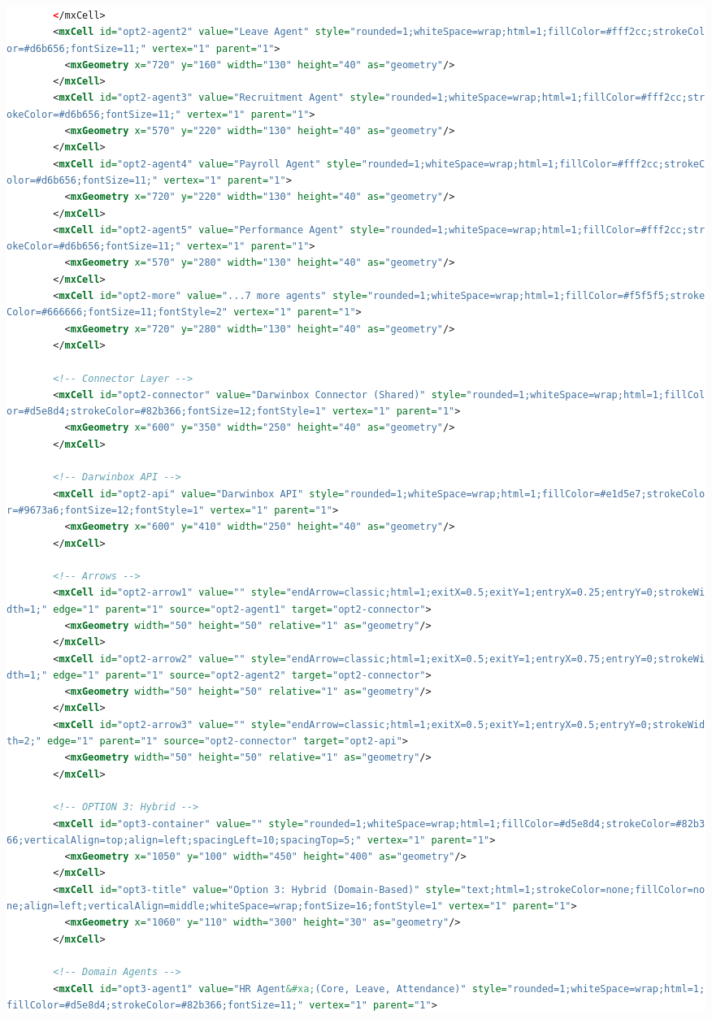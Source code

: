 ```xml
        </mxCell>
        <mxCell id="opt2-agent2" value="Leave Agent" style="rounded=1;whiteSpace=wrap;html=1;fillColor=#fff2cc;strokeColor=#d6b656;fontSize=11;" vertex="1" parent="1">
          <mxGeometry x="720" y="160" width="130" height="40" as="geometry"/>
        </mxCell>
        <mxCell id="opt2-agent3" value="Recruitment Agent" style="rounded=1;whiteSpace=wrap;html=1;fillColor=#fff2cc;strokeColor=#d6b656;fontSize=11;" vertex="1" parent="1">
          <mxGeometry x="570" y="220" width="130" height="40" as="geometry"/>
        </mxCell>
        <mxCell id="opt2-agent4" value="Payroll Agent" style="rounded=1;whiteSpace=wrap;html=1;fillColor=#fff2cc;strokeColor=#d6b656;fontSize=11;" vertex="1" parent="1">
          <mxGeometry x="720" y="220" width="130" height="40" as="geometry"/>
        </mxCell>
        <mxCell id="opt2-agent5" value="Performance Agent" style="rounded=1;whiteSpace=wrap;html=1;fillColor=#fff2cc;strokeColor=#d6b656;fontSize=11;" vertex="1" parent="1">
          <mxGeometry x="570" y="280" width="130" height="40" as="geometry"/>
        </mxCell>
        <mxCell id="opt2-more" value="...7 more agents" style="rounded=1;whiteSpace=wrap;html=1;fillColor=#f5f5f5;strokeColor=#666666;fontSize=11;fontStyle=2" vertex="1" parent="1">
          <mxGeometry x="720" y="280" width="130" height="40" as="geometry"/>
        </mxCell>

        <!-- Connector Layer -->
        <mxCell id="opt2-connector" value="Darwinbox Connector (Shared)" style="rounded=1;whiteSpace=wrap;html=1;fillColor=#d5e8d4;strokeColor=#82b366;fontSize=12;fontStyle=1" vertex="1" parent="1">
          <mxGeometry x="600" y="350" width="250" height="40" as="geometry"/>
        </mxCell>

        <!-- Darwinbox API -->
        <mxCell id="opt2-api" value="Darwinbox API" style="rounded=1;whiteSpace=wrap;html=1;fillColor=#e1d5e7;strokeColor=#9673a6;fontSize=12;fontStyle=1" vertex="1" parent="1">
          <mxGeometry x="600" y="410" width="250" height="40" as="geometry"/>
        </mxCell>

        <!-- Arrows -->
        <mxCell id="opt2-arrow1" value="" style="endArrow=classic;html=1;exitX=0.5;exitY=1;entryX=0.25;entryY=0;strokeWidth=1;" edge="1" parent="1" source="opt2-agent1" target="opt2-connector">
          <mxGeometry width="50" height="50" relative="1" as="geometry"/>
        </mxCell>
        <mxCell id="opt2-arrow2" value="" style="endArrow=classic;html=1;exitX=0.5;exitY=1;entryX=0.75;entryY=0;strokeWidth=1;" edge="1" parent="1" source="opt2-agent2" target="opt2-connector">
          <mxGeometry width="50" height="50" relative="1" as="geometry"/>
        </mxCell>
        <mxCell id="opt2-arrow3" value="" style="endArrow=classic;html=1;exitX=0.5;exitY=1;entryX=0.5;entryY=0;strokeWidth=2;" edge="1" parent="1" source="opt2-connector" target="opt2-api">
          <mxGeometry width="50" height="50" relative="1" as="geometry"/>
        </mxCell>

        <!-- OPTION 3: Hybrid -->
        <mxCell id="opt3-container" value="" style="rounded=1;whiteSpace=wrap;html=1;fillColor=#d5e8d4;strokeColor=#82b366;verticalAlign=top;align=left;spacingLeft=10;spacingTop=5;" vertex="1" parent="1">
          <mxGeometry x="1050" y="100" width="450" height="400" as="geometry"/>
        </mxCell>
        <mxCell id="opt3-title" value="Option 3: Hybrid (Domain-Based)" style="text;html=1;strokeColor=none;fillColor=none;align=left;verticalAlign=middle;whiteSpace=wrap;fontSize=16;fontStyle=1" vertex="1" parent="1">
          <mxGeometry x="1060" y="110" width="300" height="30" as="geometry"/>
        </mxCell>

        <!-- Domain Agents -->
        <mxCell id="opt3-agent1" value="HR Agent&#xa;(Core, Leave, Attendance)" style="rounded=1;whiteSpace=wrap;html=1;fillColor=#d5e8d4;strokeColor=#82b366;fontSize=11;" vertex="1" parent="1">
```